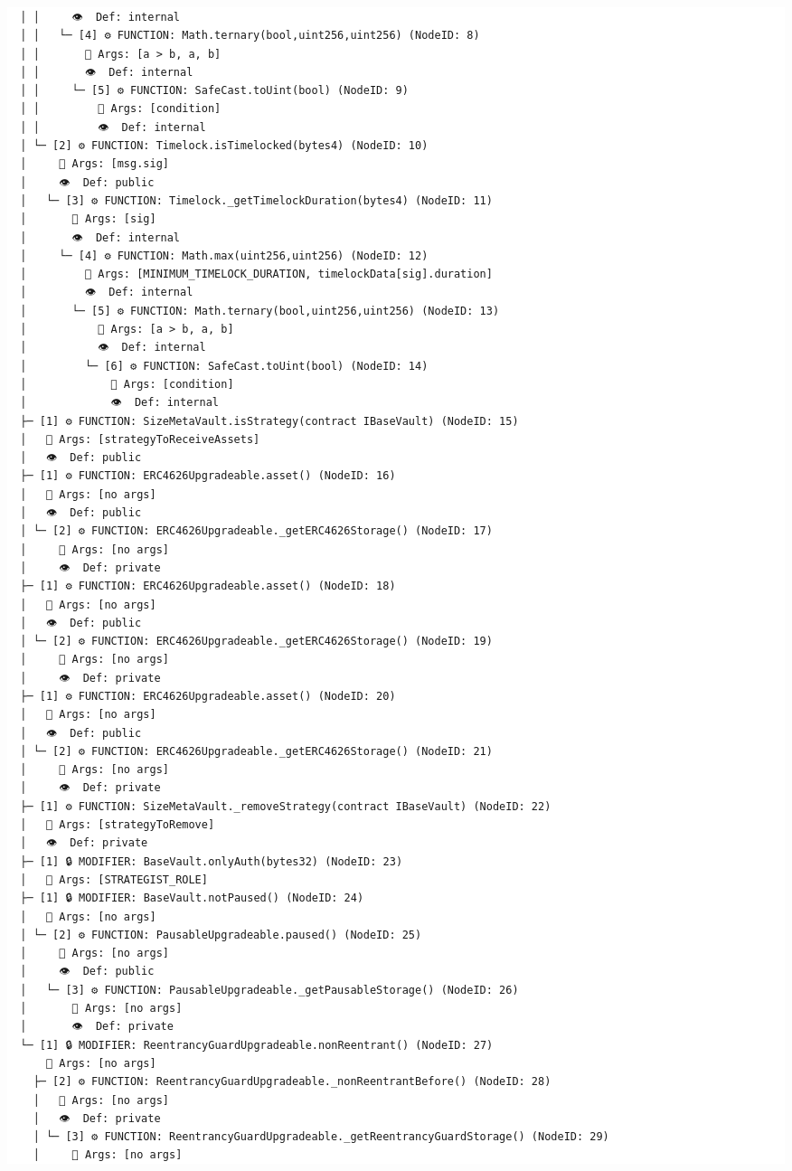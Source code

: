 ```
  │ │     👁️  Def: internal
  │ │   └─ [4] ⚙️ FUNCTION: Math.ternary(bool,uint256,uint256) (NodeID: 8)
  │ │       💬 Args: [a > b, a, b]
  │ │       👁️  Def: internal
  │ │     └─ [5] ⚙️ FUNCTION: SafeCast.toUint(bool) (NodeID: 9)
  │ │         💬 Args: [condition]
  │ │         👁️  Def: internal
  │ └─ [2] ⚙️ FUNCTION: Timelock.isTimelocked(bytes4) (NodeID: 10)
  │     💬 Args: [msg.sig]
  │     👁️  Def: public
  │   └─ [3] ⚙️ FUNCTION: Timelock._getTimelockDuration(bytes4) (NodeID: 11)
  │       💬 Args: [sig]
  │       👁️  Def: internal
  │     └─ [4] ⚙️ FUNCTION: Math.max(uint256,uint256) (NodeID: 12)
  │         💬 Args: [MINIMUM_TIMELOCK_DURATION, timelockData[sig].duration]
  │         👁️  Def: internal
  │       └─ [5] ⚙️ FUNCTION: Math.ternary(bool,uint256,uint256) (NodeID: 13)
  │           💬 Args: [a > b, a, b]
  │           👁️  Def: internal
  │         └─ [6] ⚙️ FUNCTION: SafeCast.toUint(bool) (NodeID: 14)
  │             💬 Args: [condition]
  │             👁️  Def: internal
  ├─ [1] ⚙️ FUNCTION: SizeMetaVault.isStrategy(contract IBaseVault) (NodeID: 15)
  │   💬 Args: [strategyToReceiveAssets]
  │   👁️  Def: public
  ├─ [1] ⚙️ FUNCTION: ERC4626Upgradeable.asset() (NodeID: 16)
  │   💬 Args: [no args]
  │   👁️  Def: public
  │ └─ [2] ⚙️ FUNCTION: ERC4626Upgradeable._getERC4626Storage() (NodeID: 17)
  │     💬 Args: [no args]
  │     👁️  Def: private
  ├─ [1] ⚙️ FUNCTION: ERC4626Upgradeable.asset() (NodeID: 18)
  │   💬 Args: [no args]
  │   👁️  Def: public
  │ └─ [2] ⚙️ FUNCTION: ERC4626Upgradeable._getERC4626Storage() (NodeID: 19)
  │     💬 Args: [no args]
  │     👁️  Def: private
  ├─ [1] ⚙️ FUNCTION: ERC4626Upgradeable.asset() (NodeID: 20)
  │   💬 Args: [no args]
  │   👁️  Def: public
  │ └─ [2] ⚙️ FUNCTION: ERC4626Upgradeable._getERC4626Storage() (NodeID: 21)
  │     💬 Args: [no args]
  │     👁️  Def: private
  ├─ [1] ⚙️ FUNCTION: SizeMetaVault._removeStrategy(contract IBaseVault) (NodeID: 22)
  │   💬 Args: [strategyToRemove]
  │   👁️  Def: private
  ├─ [1] 🔒 MODIFIER: BaseVault.onlyAuth(bytes32) (NodeID: 23)
  │   💬 Args: [STRATEGIST_ROLE]
  ├─ [1] 🔒 MODIFIER: BaseVault.notPaused() (NodeID: 24)
  │   💬 Args: [no args]
  │ └─ [2] ⚙️ FUNCTION: PausableUpgradeable.paused() (NodeID: 25)
  │     💬 Args: [no args]
  │     👁️  Def: public
  │   └─ [3] ⚙️ FUNCTION: PausableUpgradeable._getPausableStorage() (NodeID: 26)
  │       💬 Args: [no args]
  │       👁️  Def: private
  └─ [1] 🔒 MODIFIER: ReentrancyGuardUpgradeable.nonReentrant() (NodeID: 27)
      💬 Args: [no args]
    ├─ [2] ⚙️ FUNCTION: ReentrancyGuardUpgradeable._nonReentrantBefore() (NodeID: 28)
    │   💬 Args: [no args]
    │   👁️  Def: private
    │ └─ [3] ⚙️ FUNCTION: ReentrancyGuardUpgradeable._getReentrancyGuardStorage() (NodeID: 29)
    │     💬 Args: [no args]
```